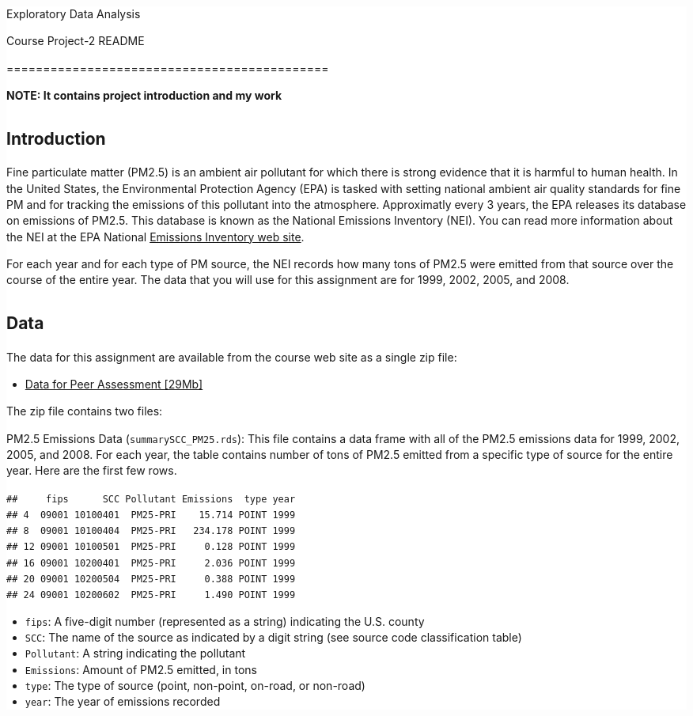 Exploratory Data Analysis  

Course Project-2 README


============================================

**NOTE: It contains project introduction and my work**

## Introduction

Fine particulate matter (PM2.5) is an ambient air pollutant for which there is strong evidence that it is harmful to human health. In the United States, the Environmental Protection Agency (EPA) is tasked with setting national ambient air quality standards for fine PM and for tracking the emissions of this pollutant into the atmosphere. Approximatly every 3 years, the EPA releases its database on emissions of PM2.5. This database is known as the National Emissions Inventory (NEI). You can read more information about the NEI at the EPA National [Emissions Inventory web site](http://www.epa.gov/ttn/chief/eiinformation.html).

For each year and for each type of PM source, the NEI records how many tons of PM2.5 were emitted from that source over the course of the entire year. The data that you will use for this assignment are for 1999, 2002, 2005, and 2008.

## Data

The data for this assignment are available from the course web site as a single zip file:

* [Data for Peer Assessment [29Mb]](https://d396qusza40orc.cloudfront.net/exdata%2Fdata%2FNEI_data.zip)

The zip file contains two files:

PM2.5 Emissions Data (`summarySCC_PM25.rds`): This file contains a data frame with all of the PM2.5 emissions data for 1999, 2002, 2005, and 2008. For each year, the table contains number of tons of PM2.5 emitted from a specific type of source for the entire year. Here are the first few rows.

    ##     fips      SCC Pollutant Emissions  type year
    ## 4  09001 10100401  PM25-PRI    15.714 POINT 1999
    ## 8  09001 10100404  PM25-PRI   234.178 POINT 1999
    ## 12 09001 10100501  PM25-PRI     0.128 POINT 1999
    ## 16 09001 10200401  PM25-PRI     2.036 POINT 1999
    ## 20 09001 10200504  PM25-PRI     0.388 POINT 1999
    ## 24 09001 10200602  PM25-PRI     1.490 POINT 1999

* `fips`: A five-digit number (represented as a string) indicating the U.S. county
* `SCC`: The name of the source as indicated by a digit string (see source code classification table)
* `Pollutant`: A string indicating the pollutant
* `Emissions`: Amount of PM2.5 emitted, in tons
* `type`: The type of source (point, non-point, on-road, or non-road)
* `year`: The year of emissions recorded
